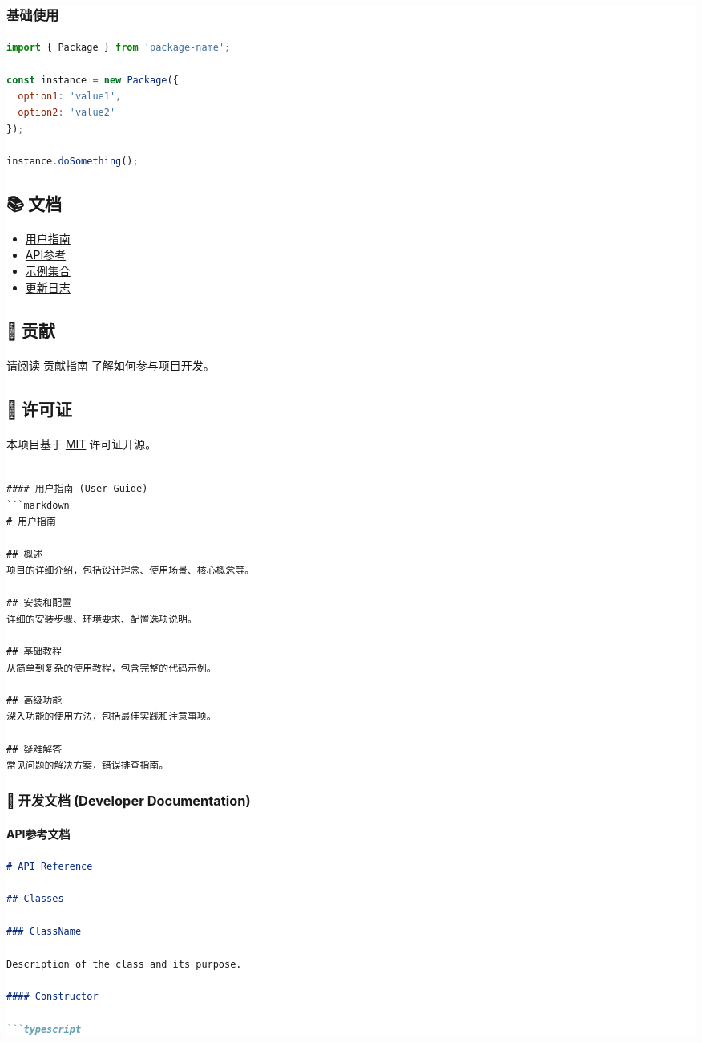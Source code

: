 ### 基础使用
```javascript
import { Package } from 'package-name';

const instance = new Package({
  option1: 'value1',
  option2: 'value2'
});

instance.doSomething();
```

## 📚 文档

- [用户指南](docs/user-guide.md)
- [API参考](docs/api-reference.md)
- [示例集合](docs/examples.md)
- [更新日志](CHANGELOG.md)

## 🤝 贡献

请阅读 [贡献指南](CONTRIBUTING.md) 了解如何参与项目开发。

## 📄 许可证

本项目基于 [MIT](LICENSE) 许可证开源。
```

#### 用户指南 (User Guide)
```markdown
# 用户指南

## 概述
项目的详细介绍，包括设计理念、使用场景、核心概念等。

## 安装和配置
详细的安装步骤、环境要求、配置选项说明。

## 基础教程
从简单到复杂的使用教程，包含完整的代码示例。

## 高级功能
深入功能的使用方法，包括最佳实践和注意事项。

## 疑难解答
常见问题的解决方案，错误排查指南。
```

### 🔧 开发文档 (Developer Documentation)

#### API参考文档
```markdown
# API Reference

## Classes

### ClassName

Description of the class and its purpose.

#### Constructor

```typescript
```